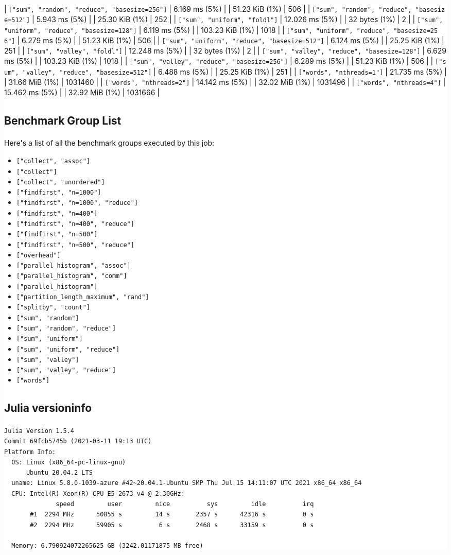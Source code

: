| `["sum", "random", "reduce", "basesize=256"]`       |   6.169 ms (5%) |         |   51.23 KiB (1%) |         506 |
| `["sum", "random", "reduce", "basesize=512"]`       |   5.943 ms (5%) |         |   25.30 KiB (1%) |         252 |
| `["sum", "uniform", "foldl"]`                       |  12.026 ms (5%) |         |    32 bytes (1%) |           2 |
| `["sum", "uniform", "reduce", "basesize=128"]`      |   6.119 ms (5%) |         |  103.23 KiB (1%) |        1018 |
| `["sum", "uniform", "reduce", "basesize=256"]`      |   6.279 ms (5%) |         |   51.23 KiB (1%) |         506 |
| `["sum", "uniform", "reduce", "basesize=512"]`      |   6.124 ms (5%) |         |   25.25 KiB (1%) |         251 |
| `["sum", "valley", "foldl"]`                        |  12.248 ms (5%) |         |    32 bytes (1%) |           2 |
| `["sum", "valley", "reduce", "basesize=128"]`       |   6.629 ms (5%) |         |  103.23 KiB (1%) |        1018 |
| `["sum", "valley", "reduce", "basesize=256"]`       |   6.289 ms (5%) |         |   51.23 KiB (1%) |         506 |
| `["sum", "valley", "reduce", "basesize=512"]`       |   6.488 ms (5%) |         |   25.25 KiB (1%) |         251 |
| `["words", "nthreads=1"]`                           |  21.735 ms (5%) |         |   31.66 MiB (1%) |     1031460 |
| `["words", "nthreads=2"]`                           |  14.142 ms (5%) |         |   32.02 MiB (1%) |     1031496 |
| `["words", "nthreads=4"]`                           |  15.462 ms (5%) |         |   32.92 MiB (1%) |     1031666 |

## Benchmark Group List
Here's a list of all the benchmark groups executed by this job:

- `["collect", "assoc"]`
- `["collect"]`
- `["collect", "unordered"]`
- `["findfirst", "n=1000"]`
- `["findfirst", "n=1000", "reduce"]`
- `["findfirst", "n=400"]`
- `["findfirst", "n=400", "reduce"]`
- `["findfirst", "n=500"]`
- `["findfirst", "n=500", "reduce"]`
- `["overhead"]`
- `["parallel_histogram", "assoc"]`
- `["parallel_histogram", "comm"]`
- `["parallel_histogram"]`
- `["partition_length_maximum", "rand"]`
- `["splitby", "count"]`
- `["sum", "random"]`
- `["sum", "random", "reduce"]`
- `["sum", "uniform"]`
- `["sum", "uniform", "reduce"]`
- `["sum", "valley"]`
- `["sum", "valley", "reduce"]`
- `["words"]`

## Julia versioninfo
```
Julia Version 1.5.4
Commit 69fcb5745b (2021-03-11 19:13 UTC)
Platform Info:
  OS: Linux (x86_64-pc-linux-gnu)
      Ubuntu 20.04.2 LTS
  uname: Linux 5.8.0-1039-azure #42~20.04.1-Ubuntu SMP Thu Jul 15 14:11:07 UTC 2021 x86_64 x86_64
  CPU: Intel(R) Xeon(R) CPU E5-2673 v4 @ 2.30GHz: 
              speed         user         nice          sys         idle          irq
       #1  2294 MHz      50855 s         14 s       2357 s      42316 s          0 s
       #2  2294 MHz      59905 s          6 s       2468 s      33159 s          0 s
       
  Memory: 6.790924072265625 GB (3242.01171875 MB free)
```